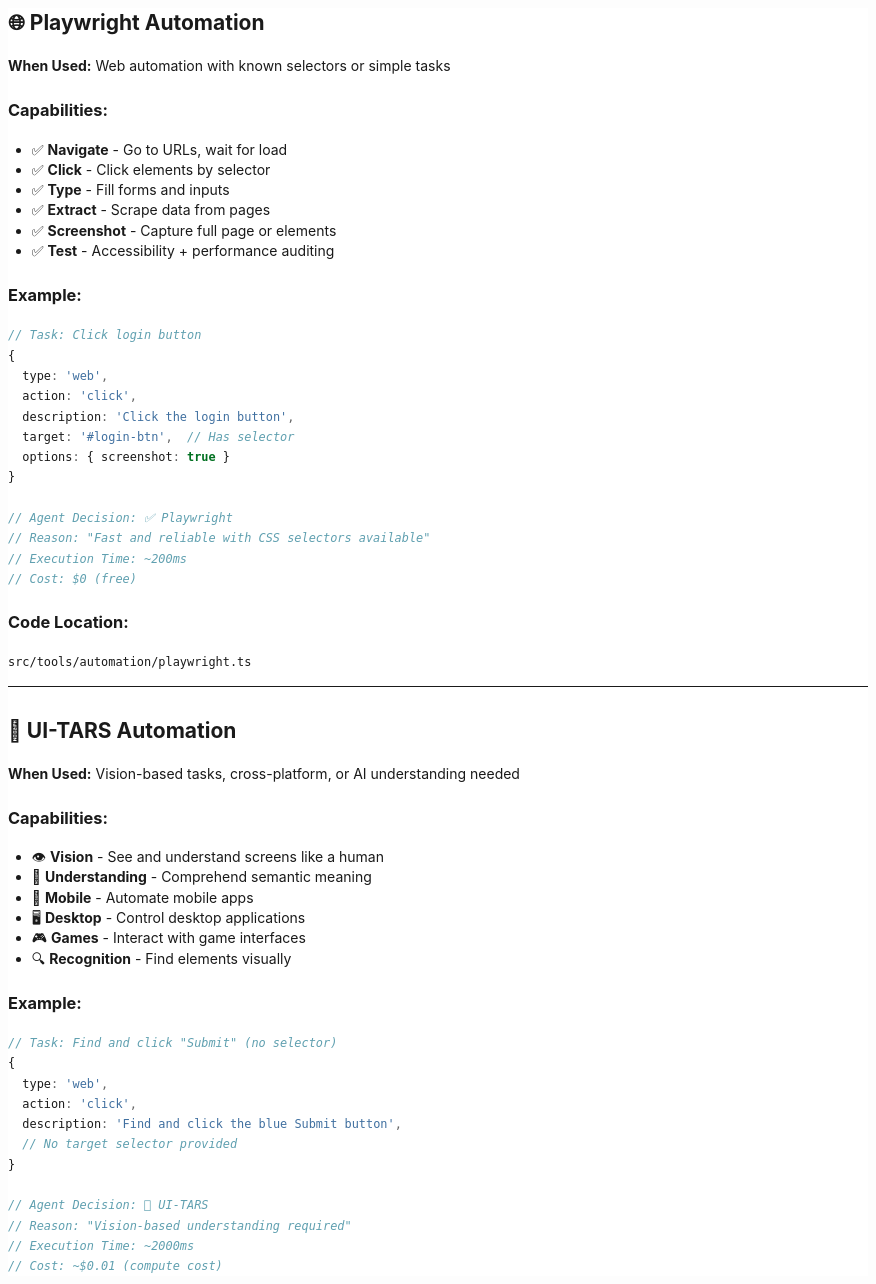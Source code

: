 
## 🌐 Playwright Automation

**When Used:** Web automation with known selectors or simple tasks

### Capabilities:
- ✅ **Navigate** - Go to URLs, wait for load
- ✅ **Click** - Click elements by selector
- ✅ **Type** - Fill forms and inputs
- ✅ **Extract** - Scrape data from pages
- ✅ **Screenshot** - Capture full page or elements
- ✅ **Test** - Accessibility + performance auditing

### Example:
```typescript
// Task: Click login button
{
  type: 'web',
  action: 'click',
  description: 'Click the login button',
  target: '#login-btn',  // Has selector
  options: { screenshot: true }
}

// Agent Decision: ✅ Playwright
// Reason: "Fast and reliable with CSS selectors available"
// Execution Time: ~200ms
// Cost: $0 (free)
```

### Code Location:
`src/tools/automation/playwright.ts`

---

## 🤖 UI-TARS Automation

**When Used:** Vision-based tasks, cross-platform, or AI understanding needed

### Capabilities:
- 👁️ **Vision** - See and understand screens like a human
- 🧠 **Understanding** - Comprehend semantic meaning
- 📱 **Mobile** - Automate mobile apps
- 🖥️ **Desktop** - Control desktop applications
- 🎮 **Games** - Interact with game interfaces
- 🔍 **Recognition** - Find elements visually

### Example:
```typescript
// Task: Find and click "Submit" (no selector)
{
  type: 'web',
  action: 'click',
  description: 'Find and click the blue Submit button',
  // No target selector provided
}

// Agent Decision: 🤖 UI-TARS
// Reason: "Vision-based understanding required"
// Execution Time: ~2000ms
// Cost: ~$0.01 (compute cost)
```
